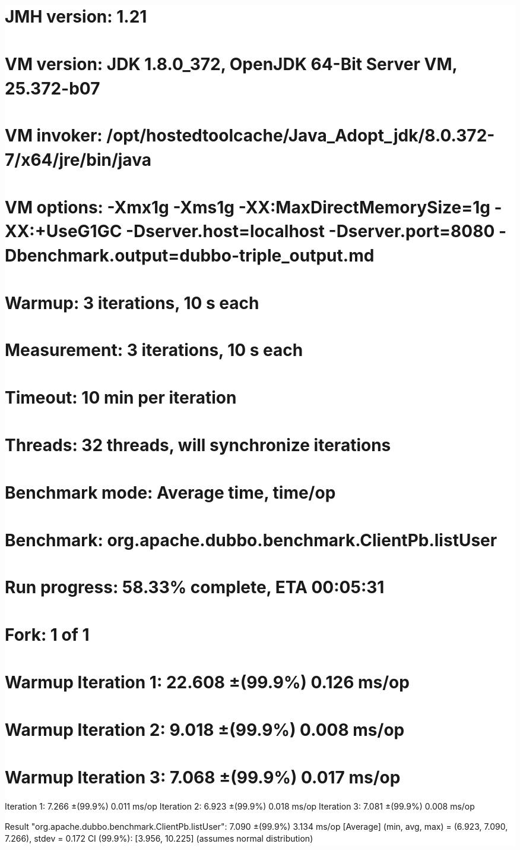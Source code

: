 
# JMH version: 1.21
# VM version: JDK 1.8.0_372, OpenJDK 64-Bit Server VM, 25.372-b07
# VM invoker: /opt/hostedtoolcache/Java_Adopt_jdk/8.0.372-7/x64/jre/bin/java
# VM options: -Xmx1g -Xms1g -XX:MaxDirectMemorySize=1g -XX:+UseG1GC -Dserver.host=localhost -Dserver.port=8080 -Dbenchmark.output=dubbo-triple_output.md
# Warmup: 3 iterations, 10 s each
# Measurement: 3 iterations, 10 s each
# Timeout: 10 min per iteration
# Threads: 32 threads, will synchronize iterations
# Benchmark mode: Average time, time/op
# Benchmark: org.apache.dubbo.benchmark.ClientPb.listUser

# Run progress: 58.33% complete, ETA 00:05:31
# Fork: 1 of 1
# Warmup Iteration   1: 22.608 ±(99.9%) 0.126 ms/op
# Warmup Iteration   2: 9.018 ±(99.9%) 0.008 ms/op
# Warmup Iteration   3: 7.068 ±(99.9%) 0.017 ms/op
Iteration   1: 7.266 ±(99.9%) 0.011 ms/op
Iteration   2: 6.923 ±(99.9%) 0.018 ms/op
Iteration   3: 7.081 ±(99.9%) 0.008 ms/op


Result "org.apache.dubbo.benchmark.ClientPb.listUser":
  7.090 ±(99.9%) 3.134 ms/op [Average]
  (min, avg, max) = (6.923, 7.090, 7.266), stdev = 0.172
  CI (99.9%): [3.956, 10.225] (assumes normal distribution)
